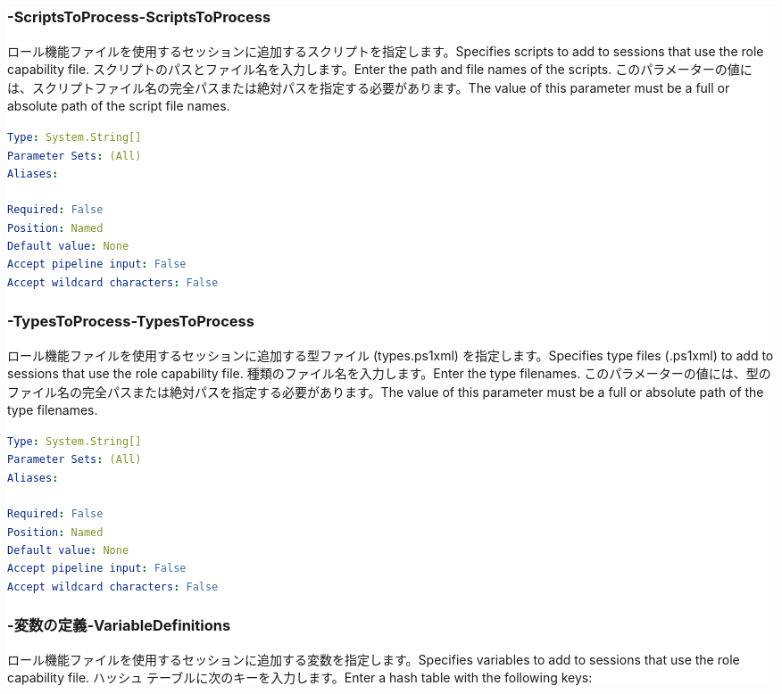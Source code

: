 ### <span data-ttu-id="7a675-195">-ScriptsToProcess</span><span class="sxs-lookup"><span data-stu-id="7a675-195">-ScriptsToProcess</span></span>

<span data-ttu-id="7a675-196">ロール機能ファイルを使用するセッションに追加するスクリプトを指定します。</span><span class="sxs-lookup"><span data-stu-id="7a675-196">Specifies scripts to add to sessions that use the role capability file.</span></span> <span data-ttu-id="7a675-197">スクリプトのパスとファイル名を入力します。</span><span class="sxs-lookup"><span data-stu-id="7a675-197">Enter the path and file names of the scripts.</span></span> <span data-ttu-id="7a675-198">このパラメーターの値には、スクリプトファイル名の完全パスまたは絶対パスを指定する必要があります。</span><span class="sxs-lookup"><span data-stu-id="7a675-198">The value of this parameter must be a full or absolute path of the script file names.</span></span>

```yaml
Type: System.String[]
Parameter Sets: (All)
Aliases:

Required: False
Position: Named
Default value: None
Accept pipeline input: False
Accept wildcard characters: False
```

### <span data-ttu-id="7a675-199">-TypesToProcess</span><span class="sxs-lookup"><span data-stu-id="7a675-199">-TypesToProcess</span></span>

<span data-ttu-id="7a675-200">ロール機能ファイルを使用するセッションに追加する型ファイル (types.ps1xml) を指定します。</span><span class="sxs-lookup"><span data-stu-id="7a675-200">Specifies type files (.ps1xml) to add to sessions that use the role capability file.</span></span> <span data-ttu-id="7a675-201">種類のファイル名を入力します。</span><span class="sxs-lookup"><span data-stu-id="7a675-201">Enter the type filenames.</span></span> <span data-ttu-id="7a675-202">このパラメーターの値には、型のファイル名の完全パスまたは絶対パスを指定する必要があります。</span><span class="sxs-lookup"><span data-stu-id="7a675-202">The value of this parameter must be a full or absolute path of the type filenames.</span></span>

```yaml
Type: System.String[]
Parameter Sets: (All)
Aliases:

Required: False
Position: Named
Default value: None
Accept pipeline input: False
Accept wildcard characters: False
```

### <span data-ttu-id="7a675-203">-変数の定義</span><span class="sxs-lookup"><span data-stu-id="7a675-203">-VariableDefinitions</span></span>

<span data-ttu-id="7a675-204">ロール機能ファイルを使用するセッションに追加する変数を指定します。</span><span class="sxs-lookup"><span data-stu-id="7a675-204">Specifies variables to add to sessions that use the role capability file.</span></span> <span data-ttu-id="7a675-205">ハッシュ テーブルに次のキーを入力します。</span><span class="sxs-lookup"><span data-stu-id="7a675-205">Enter a hash table with the following keys:</span></span>
